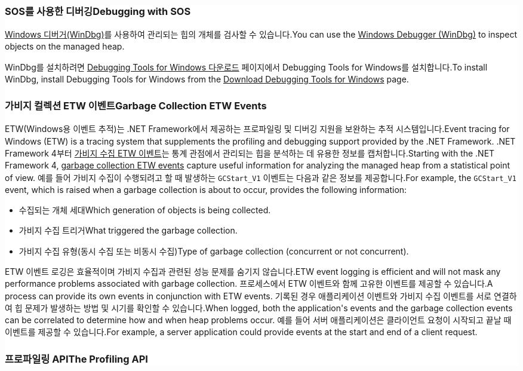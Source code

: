 ### <a name="debugging-with-sos"></a><span data-ttu-id="82454-113">SOS를 사용한 디버깅</span><span class="sxs-lookup"><span data-stu-id="82454-113">Debugging with SOS</span></span>

<span data-ttu-id="82454-114">[Windows 디버거(WinDbg)](/windows-hardware/drivers/debugger/index)를 사용하여 관리되는 힙의 개체를 검사할 수 있습니다.</span><span class="sxs-lookup"><span data-stu-id="82454-114">You can use the [Windows Debugger (WinDbg)](/windows-hardware/drivers/debugger/index) to inspect objects on the managed heap.</span></span>

<span data-ttu-id="82454-115">WinDbg를 설치하려면 [Debugging Tools for Windows 다운로드](/windows-hardware/drivers/debugger/debugger-download-tools) 페이지에서 Debugging Tools for Windows를 설치합니다.</span><span class="sxs-lookup"><span data-stu-id="82454-115">To install WinDbg, install Debugging Tools for Windows from the [Download Debugging Tools for Windows](/windows-hardware/drivers/debugger/debugger-download-tools) page.</span></span>

### <a name="garbage-collection-etw-events"></a><span data-ttu-id="82454-116">가비지 컬렉션 ETW 이벤트</span><span class="sxs-lookup"><span data-stu-id="82454-116">Garbage Collection ETW Events</span></span>

<span data-ttu-id="82454-117">ETW(Windows용 이벤트 추적)는 .NET Framework에서 제공하는 프로파일링 및 디버깅 지원을 보완하는 추적 시스템입니다.</span><span class="sxs-lookup"><span data-stu-id="82454-117">Event tracing for Windows (ETW) is a tracing system that supplements the profiling and debugging support provided by the .NET Framework.</span></span> <span data-ttu-id="82454-118">.NET Framework 4부터 [가비지 수집 ETW 이벤트](../../framework/performance/garbage-collection-etw-events.md)는 통계 관점에서 관리되는 힙을 분석하는 데 유용한 정보를 캡처합니다.</span><span class="sxs-lookup"><span data-stu-id="82454-118">Starting with the .NET Framework 4, [garbage collection ETW events](../../framework/performance/garbage-collection-etw-events.md) capture useful information for analyzing the managed heap from a statistical point of view.</span></span> <span data-ttu-id="82454-119">예를 들어 가비지 수집이 수행되려고 할 때 발생하는 `GCStart_V1` 이벤트는 다음과 같은 정보를 제공합니다.</span><span class="sxs-lookup"><span data-stu-id="82454-119">For example, the `GCStart_V1` event, which is raised when a garbage collection is about to occur, provides the following information:</span></span>

- <span data-ttu-id="82454-120">수집되는 개체 세대</span><span class="sxs-lookup"><span data-stu-id="82454-120">Which generation of objects is being collected.</span></span>

- <span data-ttu-id="82454-121">가비지 수집 트리거</span><span class="sxs-lookup"><span data-stu-id="82454-121">What triggered the garbage collection.</span></span>

- <span data-ttu-id="82454-122">가비지 수집 유형(동시 수집 또는 비동시 수집)</span><span class="sxs-lookup"><span data-stu-id="82454-122">Type of garbage collection (concurrent or not concurrent).</span></span>

<span data-ttu-id="82454-123">ETW 이벤트 로깅은 효율적이며 가비지 수집과 관련된 성능 문제를 숨기지 않습니다.</span><span class="sxs-lookup"><span data-stu-id="82454-123">ETW event logging is efficient and will not mask any performance problems associated with garbage collection.</span></span> <span data-ttu-id="82454-124">프로세스에서 ETW 이벤트와 함께 고유한 이벤트를 제공할 수 있습니다.</span><span class="sxs-lookup"><span data-stu-id="82454-124">A process can provide its own events in conjunction with ETW events.</span></span> <span data-ttu-id="82454-125">기록된 경우 애플리케이션 이벤트와 가비지 수집 이벤트를 서로 연결하여 힙 문제가 발생하는 방법 및 시기를 확인할 수 있습니다.</span><span class="sxs-lookup"><span data-stu-id="82454-125">When logged, both the application's events and the garbage collection events can be correlated to determine how and when heap problems occur.</span></span> <span data-ttu-id="82454-126">예를 들어 서버 애플리케이션은 클라이언트 요청이 시작되고 끝날 때 이벤트를 제공할 수 있습니다.</span><span class="sxs-lookup"><span data-stu-id="82454-126">For example, a server application could provide events at the start and end of a client request.</span></span>

### <a name="the-profiling-api"></a><span data-ttu-id="82454-127">프로파일링 API</span><span class="sxs-lookup"><span data-stu-id="82454-127">The Profiling API</span></span>
